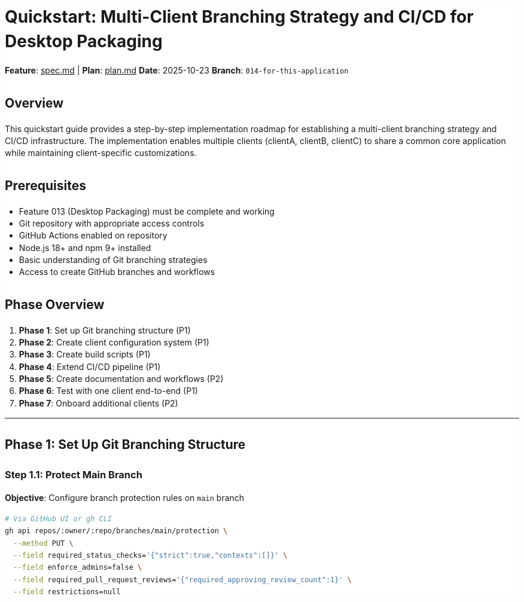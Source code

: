 # Quickstart: Multi-Client Branching Strategy and CI/CD for Desktop Packaging

**Feature**: [spec.md](spec.md) | **Plan**: [plan.md](plan.md)
**Date**: 2025-10-23
**Branch**: `014-for-this-application`

## Overview

This quickstart guide provides a step-by-step implementation roadmap for establishing a multi-client branching strategy and CI/CD infrastructure. The implementation enables multiple clients (clientA, clientB, clientC) to share a common core application while maintaining client-specific customizations.

## Prerequisites

- Feature 013 (Desktop Packaging) must be complete and working
- Git repository with appropriate access controls
- GitHub Actions enabled on repository
- Node.js 18+ and npm 9+ installed
- Basic understanding of Git branching strategies
- Access to create GitHub branches and workflows

## Phase Overview

1. **Phase 1**: Set up Git branching structure (P1)
2. **Phase 2**: Create client configuration system (P1)
3. **Phase 3**: Create build scripts (P1)
4. **Phase 4**: Extend CI/CD pipeline (P1)
5. **Phase 5**: Create documentation and workflows (P2)
6. **Phase 6**: Test with one client end-to-end (P1)
7. **Phase 7**: Onboard additional clients (P2)

---

## Phase 1: Set Up Git Branching Structure

### Step 1.1: Protect Main Branch

**Objective**: Configure branch protection rules on `main` branch

```bash
# Via GitHub UI or gh CLI
gh api repos/:owner/:repo/branches/main/protection \
  --method PUT \
  --field required_status_checks='{"strict":true,"contexts":[]}' \
  --field enforce_admins=false \
  --field required_pull_request_reviews='{"required_approving_review_count":1}' \
  --field restrictions=null
```
